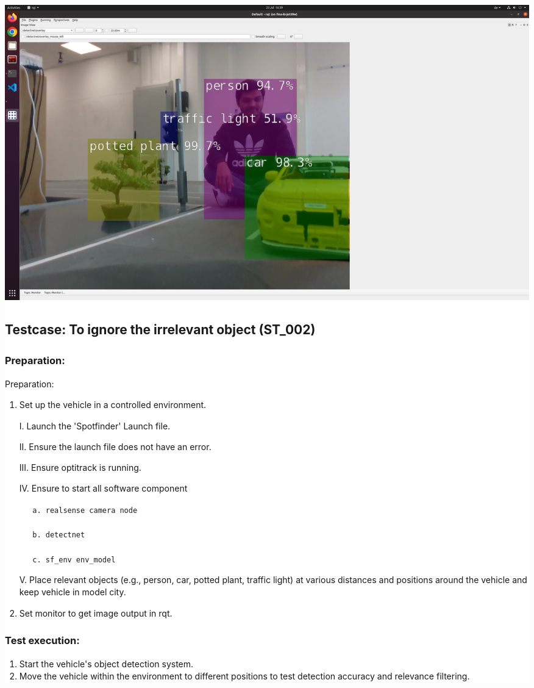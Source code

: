 <img src="../System_test_image/correct_detected_object.png" alt="Image" width="1000"/>


## Testcase: To ignore the irrelevant object (ST_002)

### Preparation:
Preparation:
1. Set up the vehicle in a controlled environment.

    I. Launch the 'Spotfinder' Launch file.

    II. Ensure the launch file does not have an error.   

    III. Ensure optitrack is running.       

    IV. Ensure to start all software component

          a. realsense camera node
    
          b. detectnet
    
          c. sf_env env_model  
    V. Place relevant objects (e.g., person, car, potted plant, traffic light) at various distances and positions around the vehicle and keep vehicle in model city.
2. Set monitor to get image output in rqt.


### Test execution:
1. Start the vehicle's object detection system.
2. Move the vehicle within the environment to different positions to test detection accuracy and relevance filtering.
